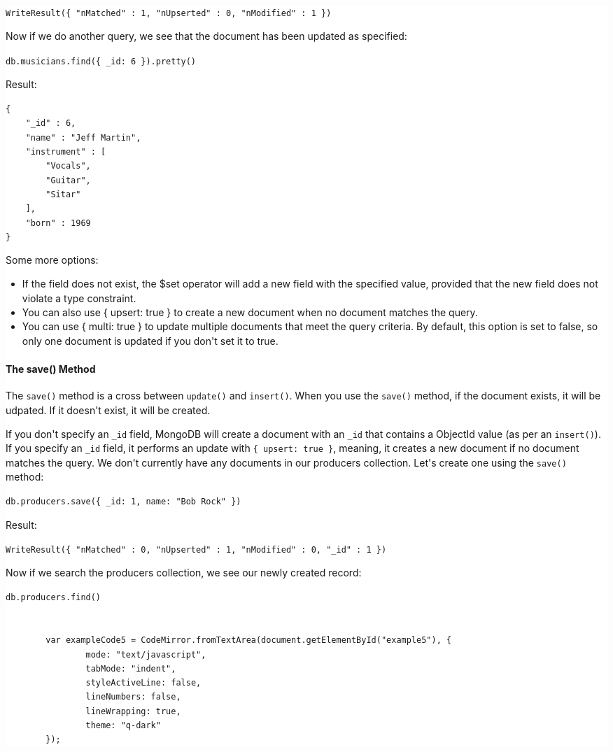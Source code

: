 ```
WriteResult({ "nMatched" : 1, "nUpserted" : 0, "nModified" : 1 })
```

Now if we do another query, we see that the document has been updated as specified:

```
db.musicians.find({ _id: 6 }).pretty()
```
	
Result:

```
{
	"_id" : 6,
	"name" : "Jeff Martin",
	"instrument" : [
		"Vocals",
		"Guitar",
		"Sitar"
	],
	"born" : 1969
}
```

Some more options:

- If the field does not exist, the $set operator will add a new field with the specified value, provided that the new field does not violate a type constraint.
- You can also use { upsert: true } to create a new document when no document matches the query.
- You can use { multi: true } to update multiple documents that meet the query criteria. By default, this option is set to false, so only one document is updated if you don't set it to true.

#### The save() Method

The `save()` method is a cross between `update()` and `insert()`. When you use the `save()` method, if the document exists, it will be udpated. If it doesn't exist, it will be created.

If you don't specify an `_id` field, MongoDB will create a document with an `_id` that contains a ObjectId value (as per an `insert()`).
If you specify an `_id` field, it performs an update with `{ upsert: true }`, meaning, it creates a new document if no document matches the query. 
We don't currently have any documents in our producers collection. Let's create one using the `save()` method:

```
db.producers.save({ _id: 1, name: "Bob Rock" })
```

Result:

```
WriteResult({ "nMatched" : 0, "nUpserted" : 1, "nModified" : 0, "_id" : 1 })
```

Now if we search the producers collection, we see our newly created record:

```
db.producers.find()


		var exampleCode5 = CodeMirror.fromTextArea(document.getElementById("example5"), {
				mode: "text/javascript",
				tabMode: "indent",
				styleActiveLine: false,
				lineNumbers: false,
				lineWrapping: true,
				theme: "q-dark"
		});
```

